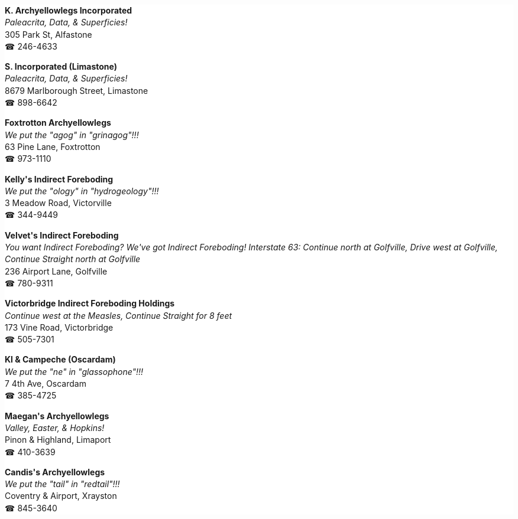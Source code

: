 

**K. Archyellowlegs Incorporated**  
_Paleacrita, Data, & Superficies!_  
305 Park St, Alfastone  
☎ 246-4633



**S. Incorporated (Limastone)**  
_Paleacrita, Data, & Superficies!_  
8679 Marlborough Street, Limastone  
☎ 898-6642



**Foxtrotton Archyellowlegs**  
_We put the "agog" in "grinagog"!!!_  
63 Pine Lane, Foxtrotton  
☎ 973-1110



**Kelly's Indirect Foreboding**  
_We put the "ology" in "hydrogeology"!!!_  
3 Meadow Road, Victorville  
☎ 344-9449



**Velvet's Indirect Foreboding**  
_You want Indirect Foreboding? We've got Indirect Foreboding! 
Interstate 63: Continue north at Golfville, Drive west at Golfville, Continue Straight north at Golfville_  
236 Airport Lane, Golfville  
☎ 780-9311



**Victorbridge Indirect Foreboding Holdings**  
_Continue west at the Measles, Continue Straight for 8 feet_  
173 Vine Road, Victorbridge  
☎ 505-7301



**Kl & Campeche (Oscardam)**  
_We put the "ne" in "glassophone"!!!_  
7 4th Ave, Oscardam  
☎ 385-4725



**Maegan's Archyellowlegs**  
_Valley, Easter, & Hopkins!_  
Pinon & Highland, Limaport  
☎ 410-3639



**Candis's Archyellowlegs**  
_We put the "tail" in "redtail"!!!_  
Coventry & Airport, Xrayston  
☎ 845-3640

